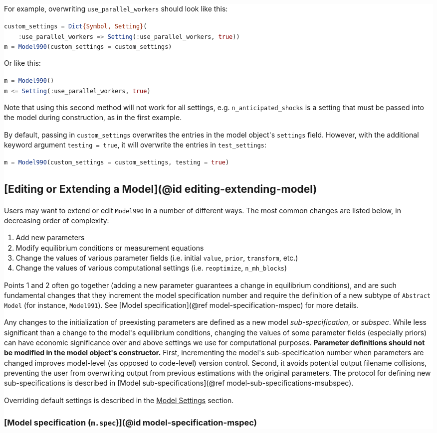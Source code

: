 For example, overwriting `use_parallel_workers` should look like this:
```julia
custom_settings = Dict{Symbol, Setting}(
    :use_parallel_workers => Setting(:use_parallel_workers, true))
m = Model990(custom_settings = custom_settings)
```

Or like this:
```julia
m = Model990()
m <= Setting(:use_parallel_workers, true)
```
Note that using this second method will not work for all settings, e.g. `n_anticipated_shocks`
is a setting that must be passed into the model during construction, as in the first example.

By default, passing in `custom_settings` overwrites the entries in the model
object's `settings` field. However, with the additional keyword argument
`testing = true`, it will overwrite the entries in `test_settings`:

```julia
m = Model990(custom_settings = custom_settings, testing = true)
```

## [Editing or Extending a Model](@id editing-extending-model)

Users may want to extend or edit `Model990` in a number of different ways.  The most common
changes are listed below, in decreasing order of complexity:

1. Add new parameters
2. Modify equilibrium conditions or measurement equations
3. Change the values of various parameter fields (i.e. initial `value`, `prior`,
   `transform`, etc.)
4. Change the values of various computational settings (i.e. `reoptimize`,
   `n_mh_blocks`)

Points 1 and 2 often go together (adding a new parameter guarantees a change in equilibrium
conditions), and are such fundamental changes that they increment the model specification
number and require the definition of a new subtype of `AbstractModel` (for instance,
`Model991`).  See [Model specification](@ref model-specification-mspec) for more details.

Any changes to the initialization of preexisting parameters are defined as a new model
*sub-specification*, or *subspec*. While less significant than a change to the model's
equilibrium conditions, changing the values of some parameter fields (especially priors) can
have economic significance over and above settings we use for computational purposes.
**Parameter definitions should not be modified in the model object's constructor.** First,
incrementing the model's sub-specification number when parameters are changed improves
model-level (as opposed to code-level) version control. Second, it avoids potential output
filename collisions, preventing the user from overwriting output from previous estimations
with the original parameters. The protocol for defining new sub-specifications is described
in [Model sub-specifications](@ref model-sub-specifications-msubspec).

Overriding default settings is described in the [Model Settings](@ref) section.

### [Model specification (`m.spec`)](@id model-specification-mspec)
